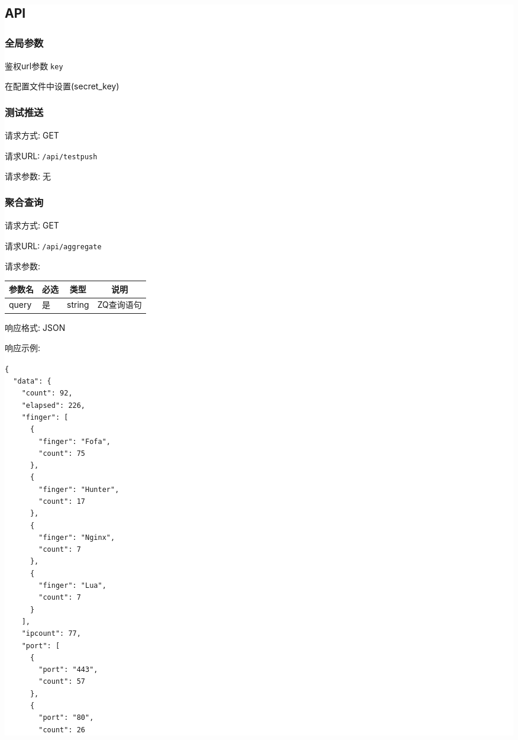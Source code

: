 


## API

### 全局参数

鉴权url参数 `key` 

在配置文件中设置(secret_key)


### 测试推送

请求方式: GET

请求URL: `/api/testpush`

请求参数: 无


### 聚合查询

请求方式: GET

请求URL: `/api/aggregate`

请求参数: 

| 参数名 | 必选 | 类型 | 说明 |
| --- | --- | --- | --- |
| query | 是 | string | ZQ查询语句 |

响应格式: JSON

响应示例: 

```
{
  "data": {
    "count": 92,
    "elapsed": 226,
    "finger": [
      {
        "finger": "Fofa",
        "count": 75
      },
      {
        "finger": "Hunter",
        "count": 17
      },
      {
        "finger": "Nginx",
        "count": 7
      },
      {
        "finger": "Lua",
        "count": 7
      }
    ],
    "ipcount": 77,
    "port": [
      {
        "port": "443",
        "count": 57
      },
      {
        "port": "80",
        "count": 26
```